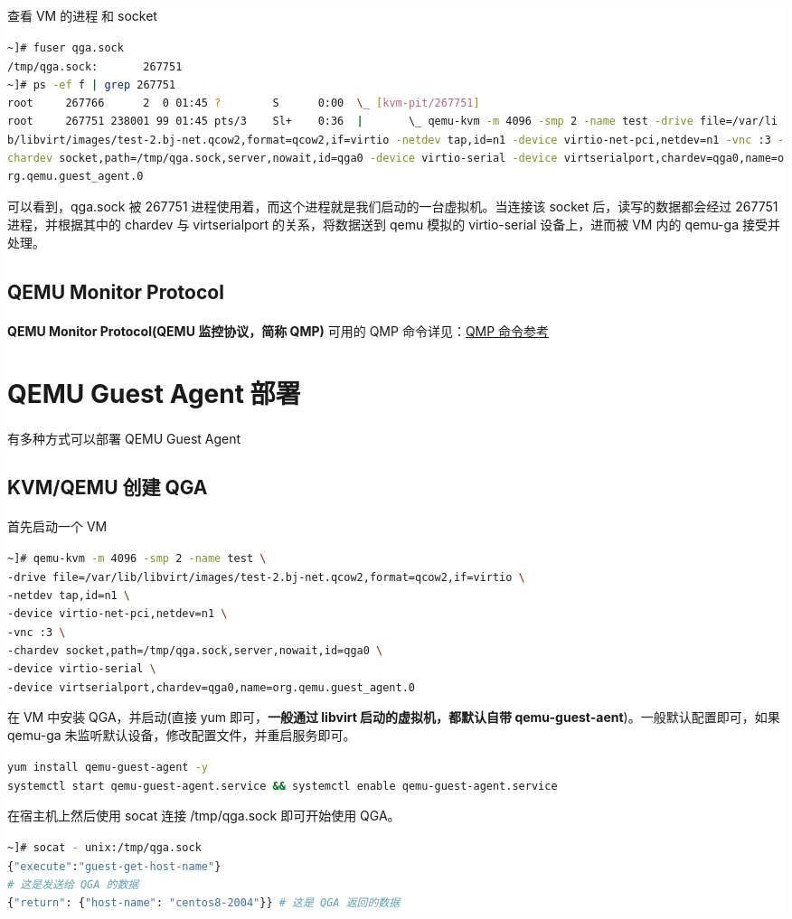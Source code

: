 查看 VM 的进程 和 socket

```bash
~]# fuser qga.sock
/tmp/qga.sock:       267751
~]# ps -ef f | grep 267751
root     267766      2  0 01:45 ?        S      0:00  \_ [kvm-pit/267751]
root     267751 238001 99 01:45 pts/3    Sl+    0:36  |       \_ qemu-kvm -m 4096 -smp 2 -name test -drive file=/var/lib/libvirt/images/test-2.bj-net.qcow2,format=qcow2,if=virtio -netdev tap,id=n1 -device virtio-net-pci,netdev=n1 -vnc :3 -chardev socket,path=/tmp/qga.sock,server,nowait,id=qga0 -device virtio-serial -device virtserialport,chardev=qga0,name=org.qemu.guest_agent.0
```

可以看到，qga.sock 被 267751 进程使用着，而这个进程就是我们启动的一台虚拟机。当连接该 socket 后，读写的数据都会经过 267751 进程，并根据其中的 chardev 与 virtserialport 的关系，将数据送到 qemu 模拟的 virtio-serial 设备上，进而被 VM 内的 qemu-ga 接受并处理。

## **QEMU Monitor Protocol**

**QEMU Monitor Protocol(QEMU 监控协议，简称 QMP)**
可用的 QMP 命令详见：[QMP 命令参考](/docs/10.云原生/1.2.实现虚拟化的工具/KVM_QEMU/QEMU%20Guest%20Agent/QMP%20命令参考.md)

# QEMU Guest Agent 部署

有多种方式可以部署 QEMU Guest Agent

## KVM/QEMU 创建 QGA

首先启动一个 VM

```bash
~]# qemu-kvm -m 4096 -smp 2 -name test \
-drive file=/var/lib/libvirt/images/test-2.bj-net.qcow2,format=qcow2,if=virtio \
-netdev tap,id=n1 \
-device virtio-net-pci,netdev=n1 \
-vnc :3 \
-chardev socket,path=/tmp/qga.sock,server,nowait,id=qga0 \
-device virtio-serial \
-device virtserialport,chardev=qga0,name=org.qemu.guest_agent.0
```

在 VM 中安装 QGA，并启动(直接 yum 即可，**一般通过 libvirt 启动的虚拟机，都默认自带 qemu-guest-aent**)。一般默认配置即可，如果 qemu-ga 未监听默认设备，修改配置文件，并重启服务即可。

```bash
yum install qemu-guest-agent -y
systemctl start qemu-guest-agent.service && systemctl enable qemu-guest-agent.service
```

在宿主机上然后使用 socat 连接 /tmp/qga.sock 即可开始使用 QGA。

```bash
~]# socat - unix:/tmp/qga.sock
{"execute":"guest-get-host-name"}
# 这是发送给 QGA 的数据
{"return": {"host-name": "centos8-2004"}} # 这是 QGA 返回的数据
```
